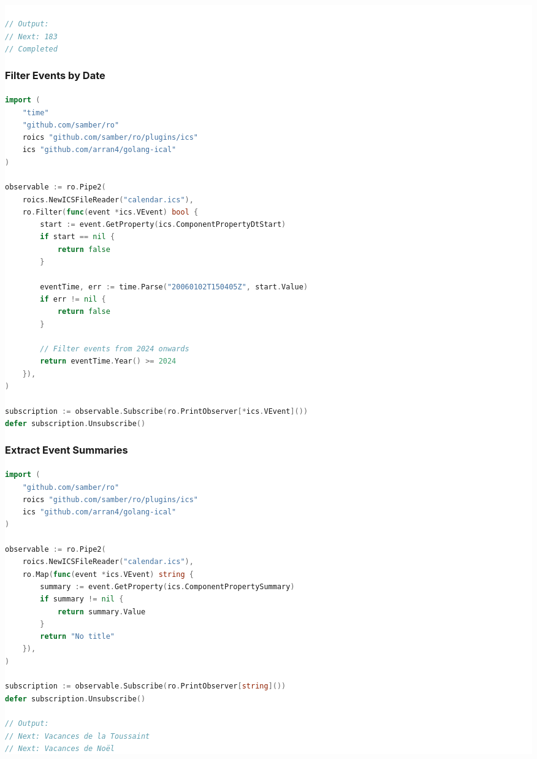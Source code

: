 ```go

// Output:
// Next: 183
// Completed
```

### Filter Events by Date

```go
import (
    "time"
    "github.com/samber/ro"
    roics "github.com/samber/ro/plugins/ics"
    ics "github.com/arran4/golang-ical"
)

observable := ro.Pipe2(
    roics.NewICSFileReader("calendar.ics"),
    ro.Filter(func(event *ics.VEvent) bool {
        start := event.GetProperty(ics.ComponentPropertyDtStart)
        if start == nil {
            return false
        }
        
        eventTime, err := time.Parse("20060102T150405Z", start.Value)
        if err != nil {
            return false
        }
        
        // Filter events from 2024 onwards
        return eventTime.Year() >= 2024
    }),
)

subscription := observable.Subscribe(ro.PrintObserver[*ics.VEvent]())
defer subscription.Unsubscribe()
```

### Extract Event Summaries

```go
import (
    "github.com/samber/ro"
    roics "github.com/samber/ro/plugins/ics"
    ics "github.com/arran4/golang-ical"
)

observable := ro.Pipe2(
    roics.NewICSFileReader("calendar.ics"),
    ro.Map(func(event *ics.VEvent) string {
        summary := event.GetProperty(ics.ComponentPropertySummary)
        if summary != nil {
            return summary.Value
        }
        return "No title"
    }),
)

subscription := observable.Subscribe(ro.PrintObserver[string]())
defer subscription.Unsubscribe()

// Output:
// Next: Vacances de la Toussaint
// Next: Vacances de Noël
```